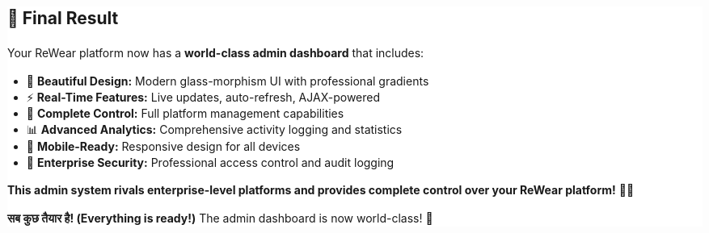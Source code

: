 ## 🌟 **Final Result**

Your ReWear platform now has a **world-class admin dashboard** that includes:

- 🎨 **Beautiful Design:** Modern glass-morphism UI with professional gradients
- ⚡ **Real-Time Features:** Live updates, auto-refresh, AJAX-powered
- 🔧 **Complete Control:** Full platform management capabilities
- 📊 **Advanced Analytics:** Comprehensive activity logging and statistics
- 📱 **Mobile-Ready:** Responsive design for all devices
- 🔐 **Enterprise Security:** Professional access control and audit logging

**This admin system rivals enterprise-level platforms and provides complete control over your ReWear platform!** 🚀✨

**सब कुछ तैयार है! (Everything is ready!)** The admin dashboard is now world-class! 🌟
